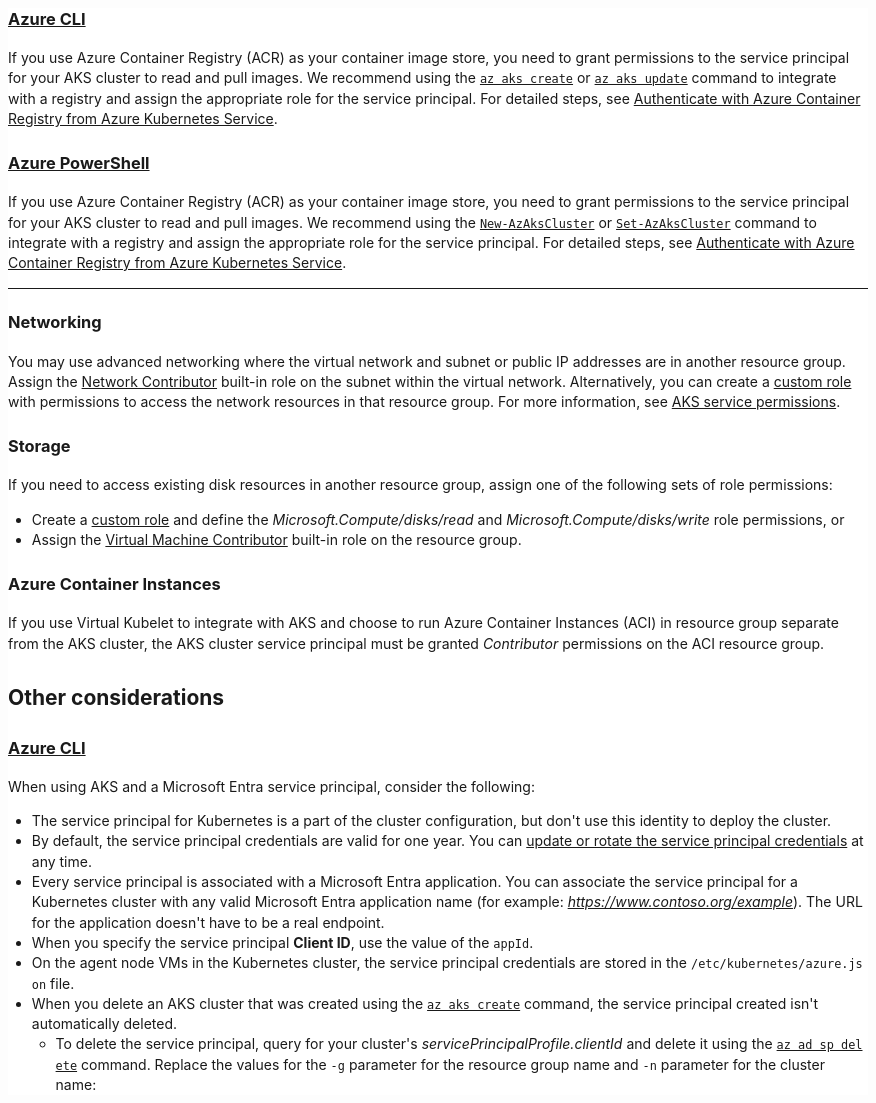 ### [Azure CLI](#tab/azure-cli)

If you use Azure Container Registry (ACR) as your container image store, you need to grant permissions to the service principal for your AKS cluster to read and pull images. We recommend using the [`az aks create`][az-aks-create] or [`az aks update`][az-aks-update] command to integrate with a registry and assign the appropriate role for the service principal. For detailed steps, see [Authenticate with Azure Container Registry from Azure Kubernetes Service][aks-to-acr].

### [Azure PowerShell](#tab/azure-powershell)

If you use Azure Container Registry (ACR) as your container image store, you need to grant permissions to the service principal for your AKS cluster to read and pull images. We recommend using the [`New-AzAksCluster`][new-azakscluster] or [`Set-AzAksCluster`][set-azakscluster] command to integrate with a registry and assign the appropriate role for the service principal. For detailed steps, see [Authenticate with Azure Container Registry from Azure Kubernetes Service][aks-to-acr].

---

### Networking

You may use advanced networking where the virtual network and subnet or public IP addresses are in another resource group. Assign the [Network Contributor][rbac-network-contributor] built-in role on the subnet within the virtual network. Alternatively, you can create a [custom role][rbac-custom-role] with permissions to access the network resources in that resource group. For more information, see [AKS service permissions][aks-permissions].

### Storage

If you need to access existing disk resources in another resource group, assign one of the following sets of role permissions:

* Create a [custom role][rbac-custom-role] and define the *Microsoft.Compute/disks/read* and *Microsoft.Compute/disks/write* role permissions, or
* Assign the [Virtual Machine Contributor][rbac-disk-contributor] built-in role on the resource group.

### Azure Container Instances

If you use Virtual Kubelet to integrate with AKS and choose to run Azure Container Instances (ACI) in resource group separate from the AKS cluster, the AKS cluster service principal must be granted *Contributor* permissions on the ACI resource group.

## Other considerations

### [Azure CLI](#tab/azure-cli)

When using AKS and a Microsoft Entra service principal, consider the following:

* The service principal for Kubernetes is a part of the cluster configuration, but don't use this identity to deploy the cluster.
* By default, the service principal credentials are valid for one year. You can [update or rotate the service principal credentials][update-credentials] at any time.
* Every service principal is associated with a Microsoft Entra application. You can associate the service principal for a Kubernetes cluster with any valid Microsoft Entra application name (for example: *https://www.contoso.org/example*). The URL for the application doesn't have to be a real endpoint.
* When you specify the service principal **Client ID**, use the value of the `appId`.
* On the agent node VMs in the Kubernetes cluster, the service principal credentials are stored in the `/etc/kubernetes/azure.json` file.
* When you delete an AKS cluster that was created using the [`az aks create`][az-aks-create] command, the service principal created isn't automatically deleted.
  * To delete the service principal, query for your cluster's *servicePrincipalProfile.clientId* and delete it using the [`az ad sp delete`][az-ad-sp-delete] command. Replace the values for the `-g` parameter for the resource group name and `-n` parameter for the cluster name:


[aad-service-principal]: /entra/identity-platform/app-objects-and-service-principals
[az-ad-sp-create]: /cli/azure/ad/sp#az_ad_sp_create_for_rbac
[az-ad-sp-delete]: /cli/azure/ad/sp#az_ad_sp_delete
[az-ad-app-credential-list]: /cli/azure/ad/app/credential#az_ad_app_credential_list
[install-azure-cli]: /cli/azure/install-azure-cli
[service-principal]: /entra/identity-platform/app-objects-and-service-principals
[az-aks-create]: /cli/azure/aks#az_aks_create
[az-aks-update]: /cli/azure/aks#az_aks_update
[rbac-network-contributor]: ../role-based-access-control/built-in-roles.md#network-contributor
[rbac-custom-role]: ../role-based-access-control/custom-roles.md
[rbac-disk-contributor]: ../role-based-access-control/built-in-roles.md#virtual-machine-contributor
[az-role-assignment-create]: /cli/azure/role/assignment#az-role-assignment-create
[aks-to-acr]: cluster-container-registry-integration.md
[update-credentials]: ./update-credentials.md
[reset-credentials]: ./update-credentials.md#reset-the-existing-service-principal-credentials
[new-service-principal]: ./update-credentials.md#create-a-new-service-principal
[azure-ad-permissions]: ../active-directory/fundamentals/users-default-permissions.md
[aks-permissions]: concepts-identity.md#aks-service-permissions
[install-the-azure-az-powershell-module]: /powershell/azure/install-az-ps
[new-azakscluster]: /powershell/module/az.aks/new-azakscluster
[new-azadserviceprincipal]: /powershell/module/az.resources/new-azadserviceprincipal
[get-azadappcredential]: /powershell/module/az.resources/get-azadappcredential
[new-azroleassignment]: /powershell/module/az.resources/new-azroleassignment
[set-azakscluster]: /powershell/module/az.aks/set-azakscluster
[remove-azadserviceprincipal]: /powershell/module/az.resources/remove-azadserviceprincipal
[use-managed-identity]: use-managed-identity.md
[managed-identity-resources-overview]: ..//active-directory/managed-identities-azure-resources/overview.md